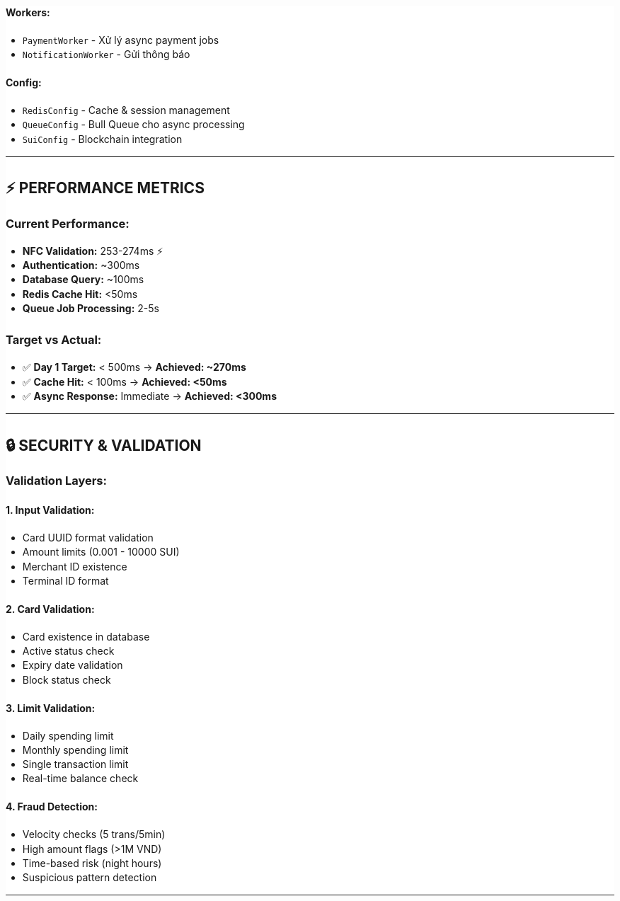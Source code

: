#### **Workers:**
- `PaymentWorker` - Xử lý async payment jobs
- `NotificationWorker` - Gửi thông báo

#### **Config:**
- `RedisConfig` - Cache & session management
- `QueueConfig` - Bull Queue cho async processing
- `SuiConfig` - Blockchain integration

---

## ⚡ **PERFORMANCE METRICS**

### **Current Performance:**
- **NFC Validation:** 253-274ms ⚡
- **Authentication:** ~300ms
- **Database Query:** ~100ms
- **Redis Cache Hit:** <50ms
- **Queue Job Processing:** 2-5s

### **Target vs Actual:**
- ✅ **Day 1 Target:** < 500ms → **Achieved: ~270ms**
- ✅ **Cache Hit:** < 100ms → **Achieved: <50ms**
- ✅ **Async Response:** Immediate → **Achieved: <300ms**

---

## 🔒 **SECURITY & VALIDATION**

### **Validation Layers:**

#### **1. Input Validation:**
- Card UUID format validation
- Amount limits (0.001 - 10000 SUI)
- Merchant ID existence
- Terminal ID format

#### **2. Card Validation:**
- Card existence in database
- Active status check
- Expiry date validation
- Block status check

#### **3. Limit Validation:**
- Daily spending limit
- Monthly spending limit  
- Single transaction limit
- Real-time balance check

#### **4. Fraud Detection:**
- Velocity checks (5 trans/5min)
- High amount flags (>1M VND)
- Time-based risk (night hours)
- Suspicious pattern detection

---